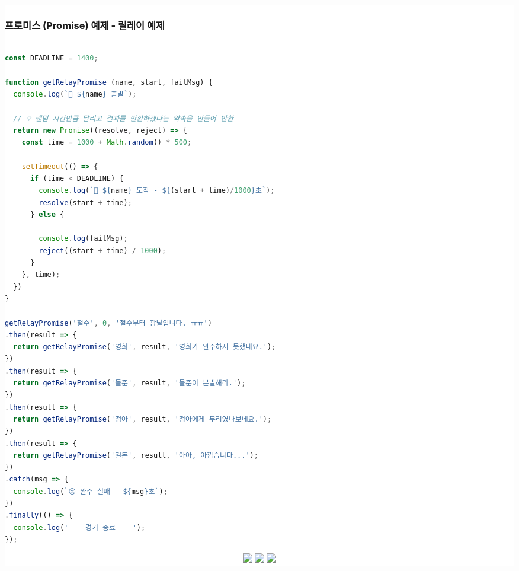 -----
### 프로미스 (Promise) 예제 - 릴레이 예제
-----
```js
const DEADLINE = 1400;

function getRelayPromise (name, start, failMsg) {
  console.log(`👟 ${name} 출발`);

  // 💡 랜덤 시간만큼 달리고 결과를 반환하겠다는 약속을 만들어 반환
  return new Promise((resolve, reject) => {
    const time = 1000 + Math.random() * 500;

    setTimeout(() => {
      if (time < DEADLINE) {
        console.log(`🚩 ${name} 도착 - ${(start + time)/1000}초`);
        resolve(start + time);
      } else {
        
        console.log(failMsg);
        reject((start + time) / 1000);
      }
    }, time);
  })
}

getRelayPromise('철수', 0, '철수부터 광탈입니다. ㅠㅠ')
.then(result => {
  return getRelayPromise('영희', result, '영희가 완주하지 못했네요.');
})
.then(result => {
  return getRelayPromise('돌준', result, '돌준이 분발해라.');
})
.then(result => {
  return getRelayPromise('정아', result, '정아에게 무리였나보네요.');
})
.then(result => {
  return getRelayPromise('길돈', result, '아아, 아깝습니다...');
})
.catch(msg => {
  console.log(`😢 완주 실패 - ${msg}초`);
})
.finally(() => {
  console.log('- - 경기 종료 - -');
});
```
<div align="center">
<img src="https://github.com/sooyounghan/HTTP/assets/34672301/60f76b59-cb1f-4c5c-a1b6-0ad45da25e22">
<img src="https://github.com/sooyounghan/HTTP/assets/34672301/fde97033-f51b-4251-b749-ac1cff381612">
<img src="https://github.com/sooyounghan/HTTP/assets/34672301/ea2d9703-12bf-47b0-9202-d15884ed72da">
</div>


